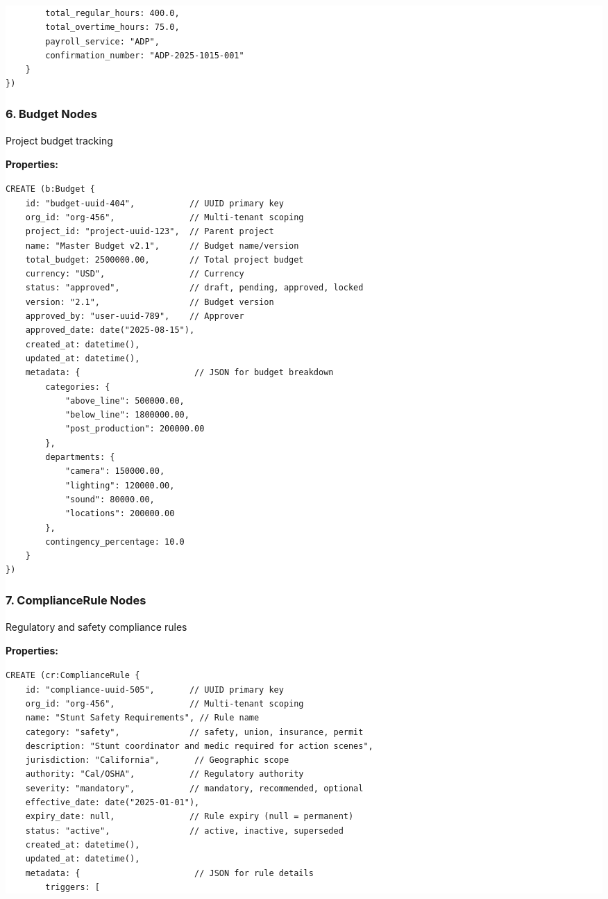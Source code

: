 ```cypher
        total_regular_hours: 400.0,
        total_overtime_hours: 75.0,
        payroll_service: "ADP",
        confirmation_number: "ADP-2025-1015-001"
    }
})
```

### 6. Budget Nodes
Project budget tracking

**Properties:**
```cypher
CREATE (b:Budget {
    id: "budget-uuid-404",           // UUID primary key
    org_id: "org-456",               // Multi-tenant scoping
    project_id: "project-uuid-123",  // Parent project
    name: "Master Budget v2.1",      // Budget name/version
    total_budget: 2500000.00,        // Total project budget
    currency: "USD",                 // Currency
    status: "approved",              // draft, pending, approved, locked
    version: "2.1",                  // Budget version
    approved_by: "user-uuid-789",    // Approver
    approved_date: date("2025-08-15"),
    created_at: datetime(),
    updated_at: datetime(),
    metadata: {                       // JSON for budget breakdown
        categories: {
            "above_line": 500000.00,
            "below_line": 1800000.00,
            "post_production": 200000.00
        },
        departments: {
            "camera": 150000.00,
            "lighting": 120000.00,
            "sound": 80000.00,
            "locations": 200000.00
        },
        contingency_percentage: 10.0
    }
})
```

### 7. ComplianceRule Nodes
Regulatory and safety compliance rules

**Properties:**
```cypher
CREATE (cr:ComplianceRule {
    id: "compliance-uuid-505",       // UUID primary key
    org_id: "org-456",               // Multi-tenant scoping
    name: "Stunt Safety Requirements", // Rule name
    category: "safety",              // safety, union, insurance, permit
    description: "Stunt coordinator and medic required for action scenes",
    jurisdiction: "California",       // Geographic scope
    authority: "Cal/OSHA",           // Regulatory authority
    severity: "mandatory",           // mandatory, recommended, optional
    effective_date: date("2025-01-01"),
    expiry_date: null,               // Rule expiry (null = permanent)
    status: "active",                // active, inactive, superseded
    created_at: datetime(),
    updated_at: datetime(),
    metadata: {                       // JSON for rule details
        triggers: [
```